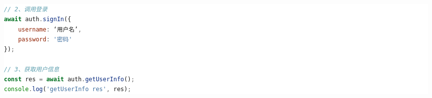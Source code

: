 ```javascript
// 2、调用登录
await auth.signIn({
	username: ‘用户名’,
	password: '密码'
});
	
// 3、获取用户信息
const res = await auth.getUserInfo();
console.log('getUserInfo res', res);
```
	
	